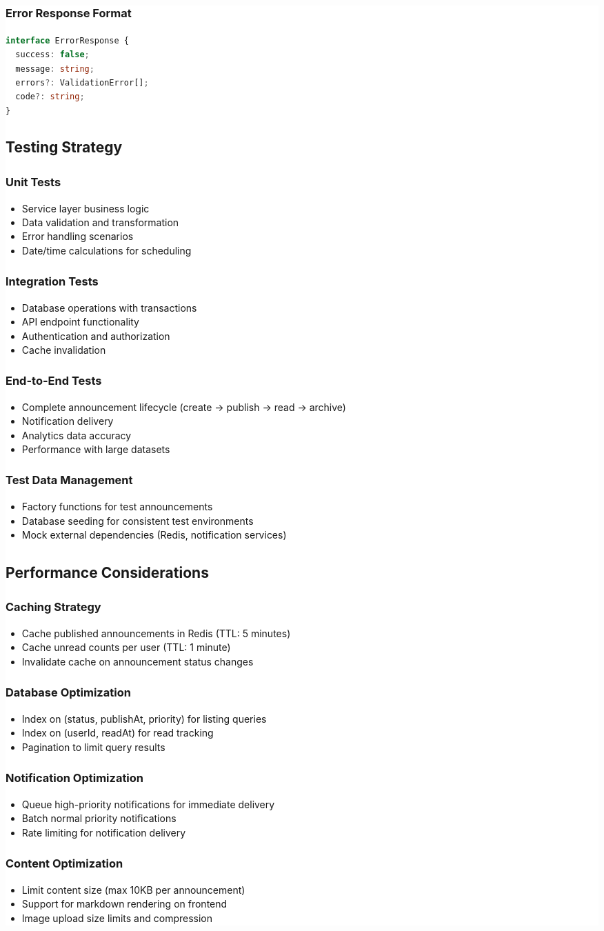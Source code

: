 ### Error Response Format
```typescript
interface ErrorResponse {
  success: false;
  message: string;
  errors?: ValidationError[];
  code?: string;
}
```

## Testing Strategy

### Unit Tests
- Service layer business logic
- Data validation and transformation
- Error handling scenarios
- Date/time calculations for scheduling

### Integration Tests
- Database operations with transactions
- API endpoint functionality
- Authentication and authorization
- Cache invalidation

### End-to-End Tests
- Complete announcement lifecycle (create → publish → read → archive)
- Notification delivery
- Analytics data accuracy
- Performance with large datasets

### Test Data Management
- Factory functions for test announcements
- Database seeding for consistent test environments
- Mock external dependencies (Redis, notification services)

## Performance Considerations

### Caching Strategy
- Cache published announcements in Redis (TTL: 5 minutes)
- Cache unread counts per user (TTL: 1 minute)
- Invalidate cache on announcement status changes

### Database Optimization
- Index on (status, publishAt, priority) for listing queries
- Index on (userId, readAt) for read tracking
- Pagination to limit query results

### Notification Optimization
- Queue high-priority notifications for immediate delivery
- Batch normal priority notifications
- Rate limiting for notification delivery

### Content Optimization
- Limit content size (max 10KB per announcement)
- Support for markdown rendering on frontend
- Image upload size limits and compression